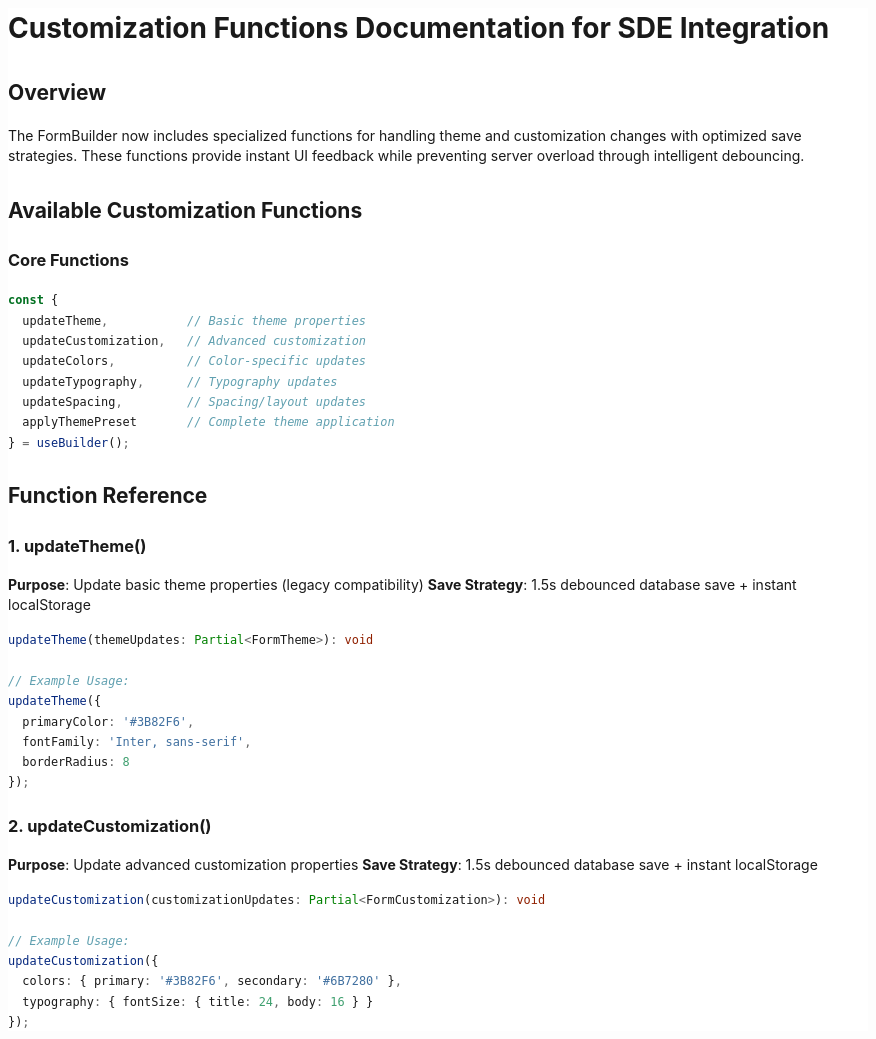 # Customization Functions Documentation for SDE Integration

## Overview

The FormBuilder now includes specialized functions for handling theme and customization changes with optimized save strategies. These functions provide instant UI feedback while preventing server overload through intelligent debouncing.

## Available Customization Functions

### Core Functions

```typescript
const {
  updateTheme,           // Basic theme properties
  updateCustomization,   // Advanced customization
  updateColors,          // Color-specific updates  
  updateTypography,      // Typography updates
  updateSpacing,         // Spacing/layout updates
  applyThemePreset       // Complete theme application
} = useBuilder();
```

## Function Reference

### 1. updateTheme()
**Purpose**: Update basic theme properties (legacy compatibility)
**Save Strategy**: 1.5s debounced database save + instant localStorage

```typescript
updateTheme(themeUpdates: Partial<FormTheme>): void

// Example Usage:
updateTheme({
  primaryColor: '#3B82F6',
  fontFamily: 'Inter, sans-serif',
  borderRadius: 8
});
```

### 2. updateCustomization()
**Purpose**: Update advanced customization properties
**Save Strategy**: 1.5s debounced database save + instant localStorage

```typescript
updateCustomization(customizationUpdates: Partial<FormCustomization>): void

// Example Usage:
updateCustomization({
  colors: { primary: '#3B82F6', secondary: '#6B7280' },
  typography: { fontSize: { title: 24, body: 16 } }
});
```
